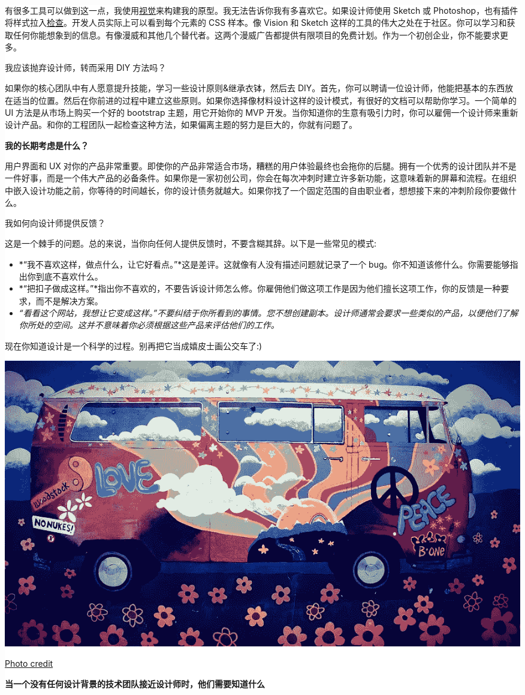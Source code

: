 有很多工具可以做到这一点，我使用[视觉](http://invisionapp.com)来构建我的原型。我无法告诉你我有多喜欢它。如果设计师使用 Sketch 或 Photoshop，也有插件将样式拉入[检查](https://www.invisionapp.com/feature/inspect)。开发人员实际上可以看到每个元素的 CSS 样本。像 Vision 和 Sketch 这样的工具的伟大之处在于社区。你可以学习和获取任何你能想象到的信息。有像漫威和其他几个替代者。这两个漫威广告都提供有限项目的免费计划。作为一个初创企业，你不能要求更多。

我应该抛弃设计师，转而采用 DIY 方法吗？

如果你的核心团队中有人愿意提升技能，学习一些设计原则&继承衣钵，然后去 DIY。首先，你可以聘请一位设计师，他能把基本的东西放在适当的位置。然后在你前进的过程中建立这些原则。如果你选择像材料设计这样的设计模式，有很好的文档可以帮助你学习。一个简单的 UI 方法是从市场上购买一个好的 bootstrap 主题，用它开始你的 MVP 开发。当你知道你的生意有吸引力时，你可以雇佣一个设计师来重新设计产品。和你的工程团队一起检查这种方法，如果偏离主题的努力是巨大的，你就有问题了。

**我的长期考虑是什么？**

用户界面和 UX 对你的产品非常重要。即使你的产品非常适合市场，糟糕的用户体验最终也会拖你的后腿。拥有一个优秀的设计团队并不是一件好事，而是一个伟大产品的必备条件。如果你是一家初创公司，你会在每次冲刺时建立许多新功能，这意味着新的屏幕和流程。在组织中嵌入设计功能之前，你等待的时间越长，你的设计债务就越大。如果你找了一个固定范围的自由职业者，想想接下来的冲刺阶段你要做什么。

我如何向设计师提供反馈？

这是一个棘手的问题。总的来说，当你向任何人提供反馈时，不要含糊其辞。以下是一些常见的模式:

*   *“我不喜欢这样，做点什么，让它好看点。”*这是差评。这就像有人没有描述问题就记录了一个 bug。你不知道该修什么。你需要能够指出你到底不喜欢什么。
*   *“把扣子做成这样。”*指出你不喜欢的，不要告诉设计师怎么修。你雇佣他们做这项工作是因为他们擅长这项工作，你的反馈是一种要求，而不是解决方案。
*   *“看看这个网站，我想让它变成这样。”不要纠结于你所看到的事情。您不想创建副本。设计师通常会要求一些类似的产品，以便他们了解你所处的空间。这并不意味着你必须根据这些产品来评估他们的工作。*

现在你知道设计是一个科学的过程。别再把它当成嬉皮士画公交车了:)

![](img/0a5f649c1accd6a8b5de04383eb220d5.png)

[Photo credit](https://pixabay.com/vi/hippie-van-vw-ng%C6%B0%E1%BB%9Di-c%E1%BA%AFm-tr%E1%BA%A1i-1203391/)

**当一个没有任何设计背景的技术团队接近设计师时，他们需要知道什么**
